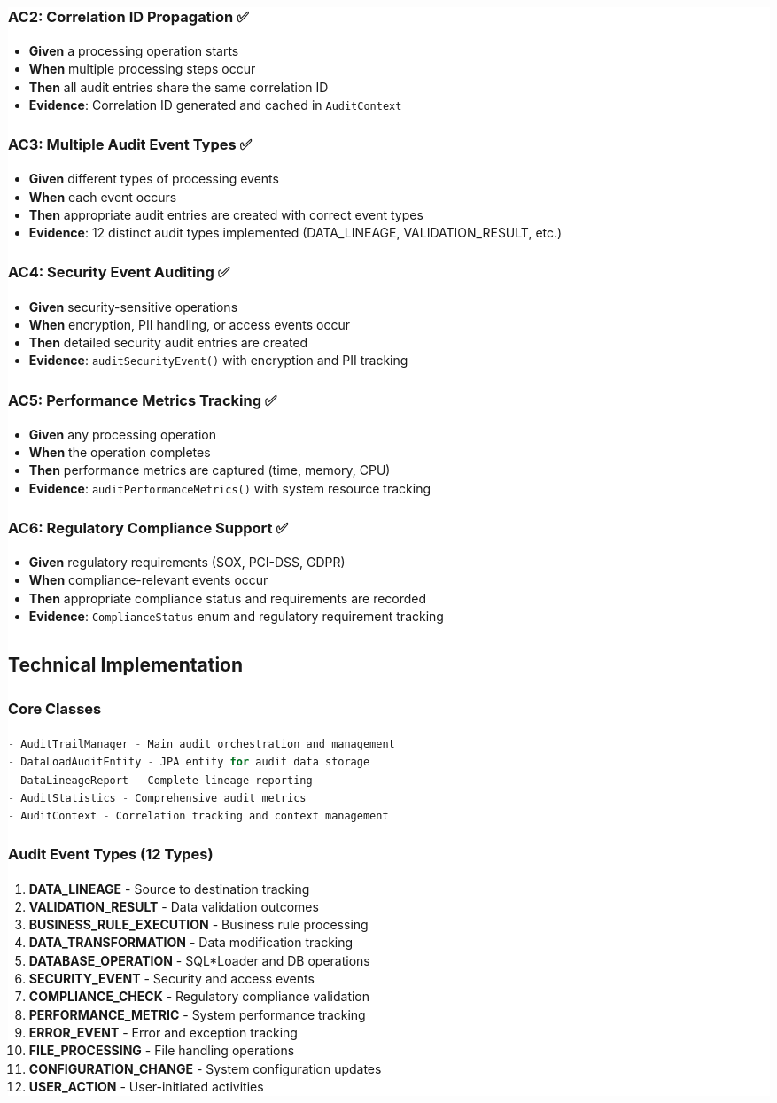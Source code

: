 ### AC2: Correlation ID Propagation ✅
- **Given** a processing operation starts
- **When** multiple processing steps occur
- **Then** all audit entries share the same correlation ID
- **Evidence**: Correlation ID generated and cached in `AuditContext`

### AC3: Multiple Audit Event Types ✅
- **Given** different types of processing events
- **When** each event occurs
- **Then** appropriate audit entries are created with correct event types
- **Evidence**: 12 distinct audit types implemented (DATA_LINEAGE, VALIDATION_RESULT, etc.)

### AC4: Security Event Auditing ✅
- **Given** security-sensitive operations
- **When** encryption, PII handling, or access events occur
- **Then** detailed security audit entries are created
- **Evidence**: `auditSecurityEvent()` with encryption and PII tracking

### AC5: Performance Metrics Tracking ✅
- **Given** any processing operation
- **When** the operation completes
- **Then** performance metrics are captured (time, memory, CPU)
- **Evidence**: `auditPerformanceMetrics()` with system resource tracking

### AC6: Regulatory Compliance Support ✅
- **Given** regulatory requirements (SOX, PCI-DSS, GDPR)
- **When** compliance-relevant events occur
- **Then** appropriate compliance status and requirements are recorded
- **Evidence**: `ComplianceStatus` enum and regulatory requirement tracking

## Technical Implementation

### Core Classes
```java
- AuditTrailManager - Main audit orchestration and management
- DataLoadAuditEntity - JPA entity for audit data storage
- DataLineageReport - Complete lineage reporting
- AuditStatistics - Comprehensive audit metrics
- AuditContext - Correlation tracking and context management
```

### Audit Event Types (12 Types)
1. **DATA_LINEAGE** - Source to destination tracking
2. **VALIDATION_RESULT** - Data validation outcomes
3. **BUSINESS_RULE_EXECUTION** - Business rule processing
4. **DATA_TRANSFORMATION** - Data modification tracking
5. **DATABASE_OPERATION** - SQL*Loader and DB operations
6. **SECURITY_EVENT** - Security and access events
7. **COMPLIANCE_CHECK** - Regulatory compliance validation
8. **PERFORMANCE_METRIC** - System performance tracking
9. **ERROR_EVENT** - Error and exception tracking
10. **FILE_PROCESSING** - File handling operations
11. **CONFIGURATION_CHANGE** - System configuration updates
12. **USER_ACTION** - User-initiated activities
